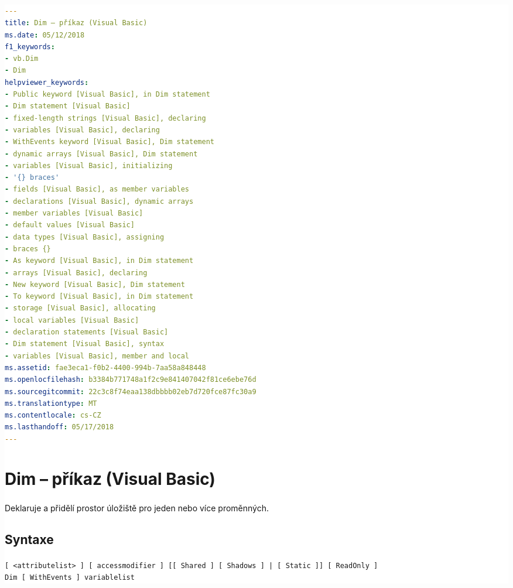 ```yaml
---
title: Dim – příkaz (Visual Basic)
ms.date: 05/12/2018
f1_keywords:
- vb.Dim
- Dim
helpviewer_keywords:
- Public keyword [Visual Basic], in Dim statement
- Dim statement [Visual Basic]
- fixed-length strings [Visual Basic], declaring
- variables [Visual Basic], declaring
- WithEvents keyword [Visual Basic], Dim statement
- dynamic arrays [Visual Basic], Dim statement
- variables [Visual Basic], initializing
- '{} braces'
- fields [Visual Basic], as member variables
- declarations [Visual Basic], dynamic arrays
- member variables [Visual Basic]
- default values [Visual Basic]
- data types [Visual Basic], assigning
- braces {}
- As keyword [Visual Basic], in Dim statement
- arrays [Visual Basic], declaring
- New keyword [Visual Basic], Dim statement
- To keyword [Visual Basic], in Dim statement
- storage [Visual Basic], allocating
- local variables [Visual Basic]
- declaration statements [Visual Basic]
- Dim statement [Visual Basic], syntax
- variables [Visual Basic], member and local
ms.assetid: fae3eca1-f0b2-4400-994b-7aa58a848448
ms.openlocfilehash: b3384b771748a1f2c9e841407042f81ce6ebe76d
ms.sourcegitcommit: 22c3c8f74eaa138dbbbb02eb7d720fce87fc30a9
ms.translationtype: MT
ms.contentlocale: cs-CZ
ms.lasthandoff: 05/17/2018
---
```

# <a name="dim-statement-visual-basic"></a>Dim – příkaz (Visual Basic)
Deklaruje a přidělí prostor úložiště pro jeden nebo více proměnných.  
  
## <a name="syntax"></a>Syntaxe  
  
```  
[ <attributelist> ] [ accessmodifier ] [[ Shared ] [ Shadows ] | [ Static ]] [ ReadOnly ]   
Dim [ WithEvents ] variablelist  
```  
  